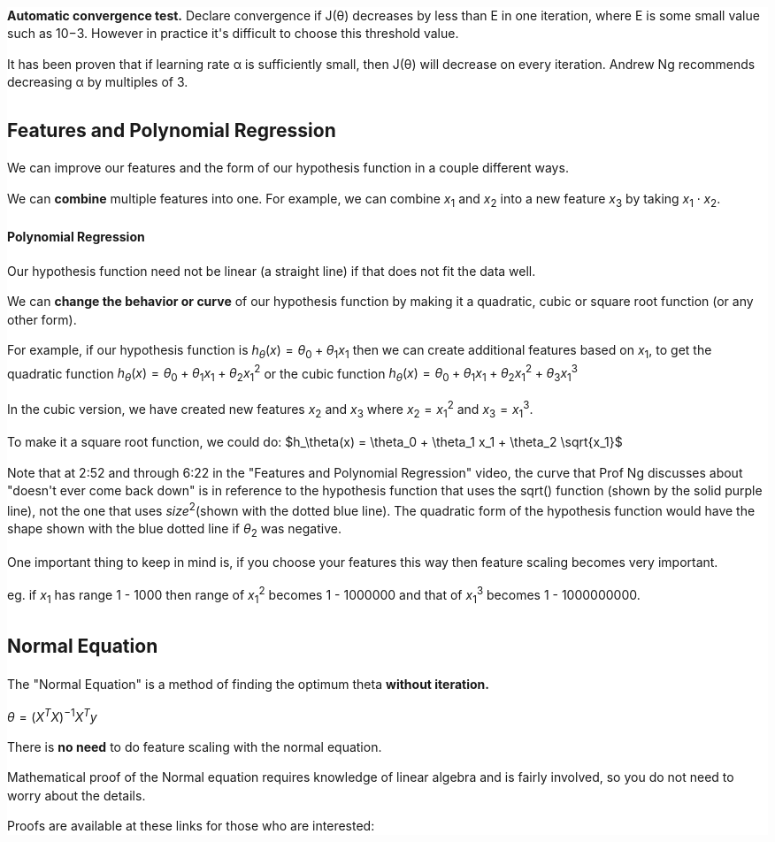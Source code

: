 **Automatic convergence test.** Declare convergence if J(θ) decreases by less than E in one iteration, where E is some small value such as 10−3. However in practice it's difficult to choose this threshold value.

It has been proven that if learning rate α is sufficiently small, then J(θ) will decrease on every iteration. Andrew Ng recommends decreasing α by multiples of 3.

## Features and Polynomial Regression

We can improve our features and the form of our hypothesis function in a couple different ways.

We can **combine** multiple features into one. For example, we can combine $x_1$ and $x_2$ into a new feature $x_3$ by taking $x_1⋅x_2$.

#### **Polynomial Regression**

Our hypothesis function need not be linear (a straight line) if that does not fit the data well.

We can **change the behavior or curve** of our hypothesis function by making it a quadratic, cubic or square root function (or any other form).

For example, if our hypothesis function is $h_\theta(x) = \theta_0 + \theta_1 x_1$ then we can create additional features based on $x_1$, to get the quadratic function $h_\theta(x) = \theta_0 + \theta_1 x_1 + \theta_2 x_1^2$ or the cubic function $h_\theta(x) = \theta_0 + \theta_1 x_1 + \theta_2 x_1^2 + \theta_3 x_1^3$

In the cubic version, we have created new features $x_2$ and $x_3$ where $x_2 = x_1^2$ and $x_3 = x_1^3$.

To make it a square root function, we could do: $h_\theta(x) = \theta_0 + \theta_1 x_1 + \theta_2 \sqrt{x_1}$

Note that at 2:52 and through 6:22 in the "Features and Polynomial Regression" video, the curve that Prof Ng discusses about "doesn't ever come back down" is in reference to the hypothesis function that uses the sqrt() function (shown by the solid purple line), not the one that uses $size^2$(shown with the dotted blue line). The quadratic form of the hypothesis function would have the shape shown with the blue dotted line if $\theta_2$ was negative.

One important thing to keep in mind is, if you choose your features this way then feature scaling becomes very important.

eg. if $x_1$ has range 1 - 1000 then range of $x_1^2$ becomes 1 - 1000000 and that of $x_1^3$ becomes 1 - 1000000000.

## Normal Equation

The "Normal Equation" is a method of finding the optimum theta **without iteration.**

$\theta = (X^T X)^{-1}X^T y$

There is **no need** to do feature scaling with the normal equation.

Mathematical proof of the Normal equation requires knowledge of linear algebra and is fairly involved, so you do not need to worry about the details.

Proofs are available at these links for those who are interested:
